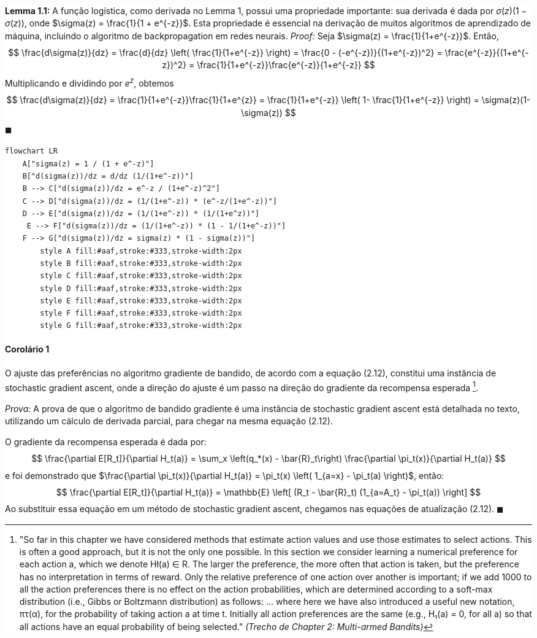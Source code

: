 **Lemma 1.1:** A função logística, como derivada no Lemma 1, possui uma propriedade importante: sua derivada é dada por $\sigma(z)(1-\sigma(z))$, onde $\sigma(z) = \frac{1}{1 + e^{-z}}$. Esta propriedade é essencial na derivação de muitos algoritmos de aprendizado de máquina, incluindo o algoritmo de backpropagation em redes neurais.
*Proof:*
Seja $\sigma(z) = \frac{1}{1+e^{-z}}$. Então,
$$
\frac{d\sigma(z)}{dz} = \frac{d}{dz} \left( \frac{1}{1+e^{-z}} \right) = \frac{0 - (-e^{-z})}{(1+e^{-z})^2} = \frac{e^{-z}}{(1+e^{-z})^2} = \frac{1}{1+e^{-z}}\frac{e^{-z}}{1+e^{-z}}
$$
Multiplicando e dividindo por $e^z$, obtemos
$$
\frac{d\sigma(z)}{dz} = \frac{1}{1+e^{-z}}\frac{1}{1+e^{z}} = \frac{1}{1+e^{-z}} \left( 1- \frac{1}{1+e^{-z}} \right) = \sigma(z)(1-\sigma(z))
$$
$\blacksquare$

```mermaid
flowchart LR
    A["sigma(z) = 1 / (1 + e^-z)"]
    B["d(sigma(z))/dz = d/dz (1/(1+e^-z))"]
    B --> C["d(sigma(z))/dz = e^-z / (1+e^-z)^2"]
    C --> D["d(sigma(z))/dz = (1/(1+e^-z)) * (e^-z/(1+e^-z))"]
    D --> E["d(sigma(z))/dz = (1/(1+e^-z)) * (1/(1+e^z))"]
     E --> F["d(sigma(z))/dz = (1/(1+e^-z)) * (1 - 1/(1+e^-z))"]
    F --> G["d(sigma(z))/dz = sigma(z) * (1 - sigma(z))"]
        style A fill:#aaf,stroke:#333,stroke-width:2px
        style B fill:#aaf,stroke:#333,stroke-width:2px
        style C fill:#aaf,stroke:#333,stroke-width:2px
        style D fill:#aaf,stroke:#333,stroke-width:2px
        style E fill:#aaf,stroke:#333,stroke-width:2px
        style F fill:#aaf,stroke:#333,stroke-width:2px
        style G fill:#aaf,stroke:#333,stroke-width:2px
```

#### Corolário 1
O ajuste das preferências no algoritmo gradiente de bandido, de acordo com a equação (2.12), constitui uma instância de stochastic gradient ascent, onde a direção do ajuste é um passo na direção do gradiente da recompensa esperada [^1].

*Prova:*
A prova de que o algoritmo de bandido gradiente é uma instância de stochastic gradient ascent está detalhada no texto, utilizando um cálculo de derivada parcial, para chegar na mesma equação (2.12).

O gradiente da recompensa esperada é dada por:
$$ \frac{\partial E[R_t]}{\partial H_t(a)} = \sum_x \left(q_*(x) - \bar{R}_t\right) \frac{\partial \pi_t(x)}{\partial H_t(a)} $$
e foi demonstrado que $\frac{\partial \pi_t(x)}{\partial H_t(a)} = \pi_t(x) \left( 1_{a=x} - \pi_t(a) \right)$, então:
$$ \frac{\partial E[R_t]}{\partial H_t(a)} =  \mathbb{E} \left[ (R_t - \bar{R}_t) (1_{a=A_t} - \pi_t(a)) \right] $$
Ao substituir essa equação em um método de stochastic gradient ascent, chegamos nas equações de atualização (2.12). $\blacksquare$


[^1]: "So far in this chapter we have considered methods that estimate action values and use those estimates to select actions. This is often a good approach, but it is not the only one possible. In this section we consider learning a numerical preference for each action a, which we denote Hł(a) ∈ R. The larger the preference, the more often that action is taken, but the preference has no interpretation in terms of reward. Only the relative preference of one action over another is important; if we add 1000 to all the action preferences there is no effect on the action probabilities, which are determined according to a soft-max distribution (i.e., Gibbs or Boltzmann distribution) as follows: ... where here we have also introduced a useful new notation, πτ(α), for the probability of taking action a at time t. Initially all action preferences are the same (e.g., H₁(a) = 0, for all a) so that all actions have an equal probability of being selected." *(Trecho de Chapter 2: Multi-armed Bandits)*
[^2]: "Show that in the case of two actions, the soft-max distribution is the same as that given by the logistic, or sigmoid, function often used in statistics and artificial neural networks." *(Trecho de Chapter 2: Multi-armed Bandits)*
[^3]: "There is a natural learning algorithm for soft-max action preferences based on the idea of stochastic gradient ascent. On each step, after selecting action Ať and receiving the reward Rt, the action preferences are updated by: ... where a > 0 is a step-size parameter, and Rt ∈ R is the average of the rewards up to but not including time t (with R₁ = R₁), which can be computed incrementally as described in Section 2.4 (or Section 2.5 if the problem is nonstationary).1 The Rt term serves as a baseline with which the reward is compared. If the reward is higher than the baseline, then the probability of taking At in the future is increased, and if the reward is below baseline, then the probability is decreased. The non-selected actions move in the opposite direction." *(Trecho de Chapter 2: Multi-armed Bandits)*
[^4]: "Figure 2.5 shows results with the gradient bandit algorithm on a variant of the 10-armed testbed in which the true expected rewards were selected according to a normal distribution with a mean of +4 instead of zero (and with unit variance as before). This shifting up of all the rewards has absolutely no effect on the gradient bandit algorithm because of the reward baseline term, which instantaneously adapts to the new level. But if the baseline were omitted (that is, if Rt was taken to be constant zero in (2.12)), then performance would be significantly degraded, as shown in the figure." *(Trecho de Chapter 2: Multi-armed Bandits)*
[^5]: "One can gain a deeper insight into the gradient bandit algorithm by understanding it as a stochastic approximation to gradient ascent. In exact gradient ascent, each action preference Hł(a) would be incremented in proportion to the increment's effect on performance: ..." *(Trecho de Chapter 2: Multi-armed Bandits)*
[^6]: "The equation is now in the form of an expectation, summing over all possible values x of the random variable At, then multiplying by the probability of taking those values. Thus: ..." *(Trecho de Chapter 2: Multi-armed Bandits)*
[^7]:  "Recall that our plan has been to write the performance gradient as an expectation of something that we can sample on each step, as we have just done, and then update on each step in proportion to the sample. Substituting a sample of the expectation above for the performance gradient in (2.13) yields: ...  for all a, which you may recognize as being equivalent to our original algorithm (2.12)." *(Trecho de Chapter 2: Multi-armed Bandits)*
[^8]: "Thus it remains only to show that
